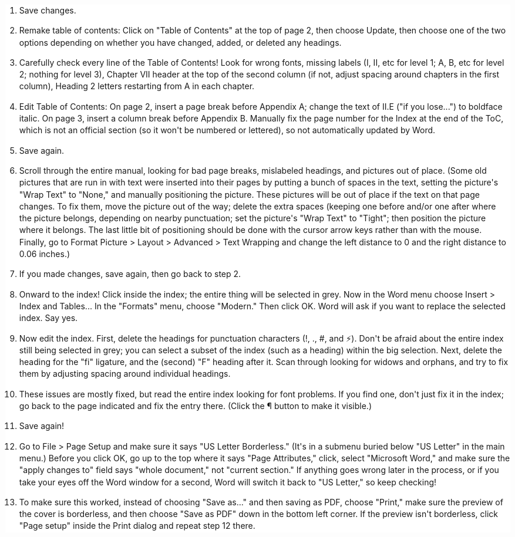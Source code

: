 1.  Save changes.

2.  Remake table of contents: Click on "Table of Contents" at the top of page 2, then choose Update, then choose one of the two options depending on whether you have changed, added, or deleted any headings.

3.  Carefully check every line of the Table of Contents!  Look for wrong fonts, missing labels (I, II, etc for level 1; A, B, etc for level 2; nothing for level 3), Chapter VII header at the top of the second column (if not, adjust spacing around chapters in the first column), Heading 2 letters restarting from A in each chapter.

4.  Edit Table of Contents: On page 2, insert a page break before Appendix A; change the text of II.E ("if you lose...") to boldface italic.  On page 3, insert a column break before Appendix B.  Manually fix the page number for the Index at the end of the ToC, which is not an official section (so it won't be numbered or lettered), so not automatically updated by Word.

5.  Save again.

6.  Scroll through the entire manual, looking for bad page breaks, mislabeled headings, and pictures out of place.  (Some old pictures that are run in with text were inserted into their pages by putting a bunch of spaces in the text, setting the picture's "Wrap Text" to "None," and manually positioning the picture.  These pictures will be out of place if the text on that page changes.  To fix them, move the picture out of the way; delete the extra spaces (keeping one before and/or one after where the picture belongs, depending on nearby punctuation; set the picture's "Wrap Text" to "Tight"; then position the picture where it belongs.  The last little bit of positioning should be done with the cursor arrow keys rather than with the mouse.  Finally, go to
	Format Picture > Layout > Advanced > Text Wrapping
and change the left distance to 0 and the right distance to 0.06 inches.)

7.  If you made changes, save again, then go back to step 2.

8.  Onward to the index!  Click inside the index; the entire thing will be selected in grey.  Now in the Word menu choose Insert > Index and Tables...  In the "Formats" menu, choose "Modern."  Then click OK.  Word will ask if you want to replace the selected index.  Say yes.

9.  Now edit the index.  First, delete the headings for punctuation characters (!, ., #, and ⚡).  Don't be afraid about the entire index still being selected in grey; you can select a subset of the index (such as a heading) within the big selection.  Next, delete the heading for the "fi" ligature, and the (second) "F" heading after it.  Scan through looking for widows and orphans, and try to fix them by adjusting spacing around individual headings.

10.  These issues are mostly fixed, but read the entire index looking for font problems.  If you find one, don't just fix it in the index; go back to the page indicated and fix the entry there.  (Click the ¶ button to make it visible.)

11.  Save again!

12.  Go to File > Page Setup and make sure it says "US Letter Borderless."  (It's in a submenu buried below "US Letter" in the main menu.)  Before you click OK, go up to the top where it says "Page Attributes," click, select "Microsoft Word," and make sure the "apply changes to" field says "whole document," not "current section."  If anything goes wrong later in the process, or if you take your eyes off the Word window for a second, Word will switch it back to "US Letter," so keep checking!

13.  To make sure this worked, instead of choosing "Save as..." and then saving as PDF, choose "Print," make sure the preview of the cover is borderless, and then choose "Save as PDF" down in the bottom left corner.  If the preview isn't borderless, click "Page setup" inside the Print dialog and repeat step 12 there.
